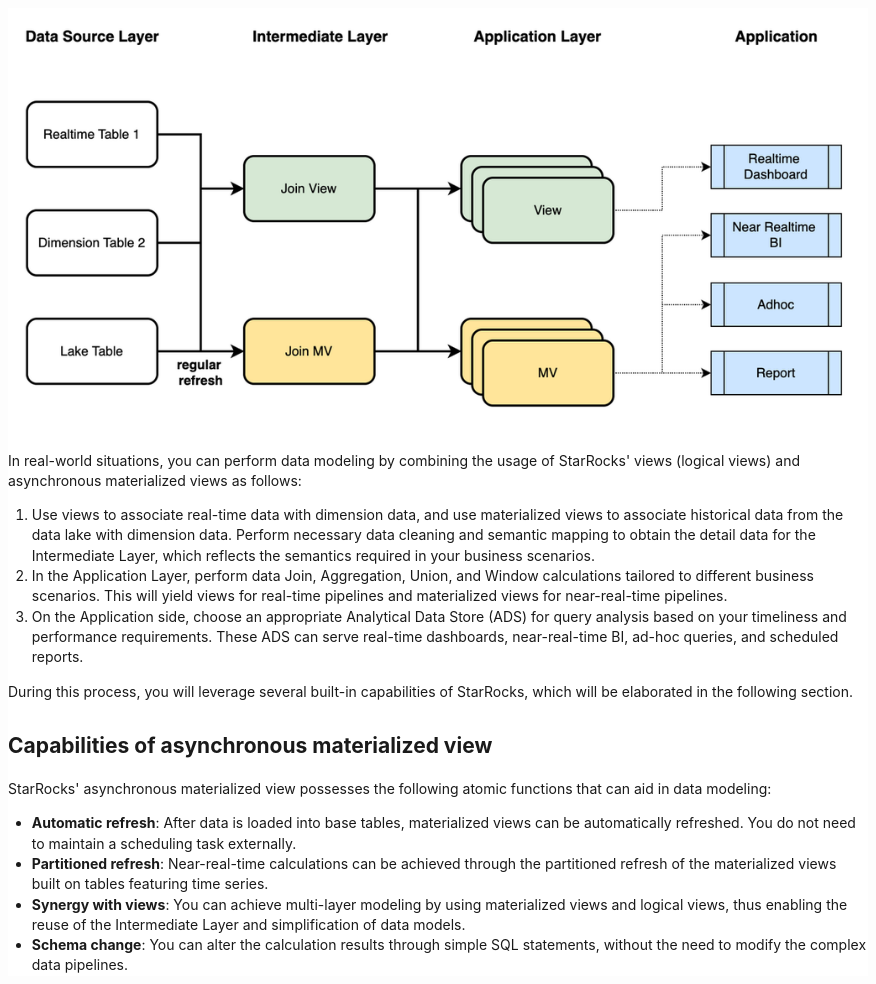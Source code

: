 ![Modeling-1](../assets/Modeling-1.png)

In real-world situations, you can perform data modeling by combining the usage of StarRocks' views (logical views) and asynchronous materialized views as follows:

1. Use views to associate real-time data with dimension data, and use materialized views to associate historical data from the data lake with dimension data. Perform necessary data cleaning and semantic mapping to obtain the detail data for the Intermediate Layer, which reflects the semantics required in your business scenarios.
2. In the Application Layer, perform data Join, Aggregation, Union, and Window calculations tailored to different business scenarios. This will yield views for real-time pipelines and materialized views for near-real-time pipelines.
3. On the Application side, choose an appropriate Analytical Data Store (ADS) for query analysis based on your timeliness and performance requirements. These ADS can serve real-time dashboards, near-real-time BI, ad-hoc queries, and scheduled reports.

During this process, you will leverage several built-in capabilities of StarRocks, which will be elaborated in the following section.

## Capabilities of asynchronous materialized view

StarRocks' asynchronous materialized view possesses the following atomic functions that can aid in data modeling:

- **Automatic refresh**: After data is loaded into base tables, materialized views can be automatically refreshed. You do not need to maintain a scheduling task externally.
- **Partitioned refresh**: Near-real-time calculations can be achieved through the partitioned refresh of the materialized views built on tables featuring time series.
- **Synergy with views**: You can achieve multi-layer modeling by using materialized views and logical views, thus enabling the reuse of the Intermediate Layer and simplification of data models.
- **Schema change**: You can alter the calculation results through simple SQL statements, without the need to modify the complex data pipelines.
